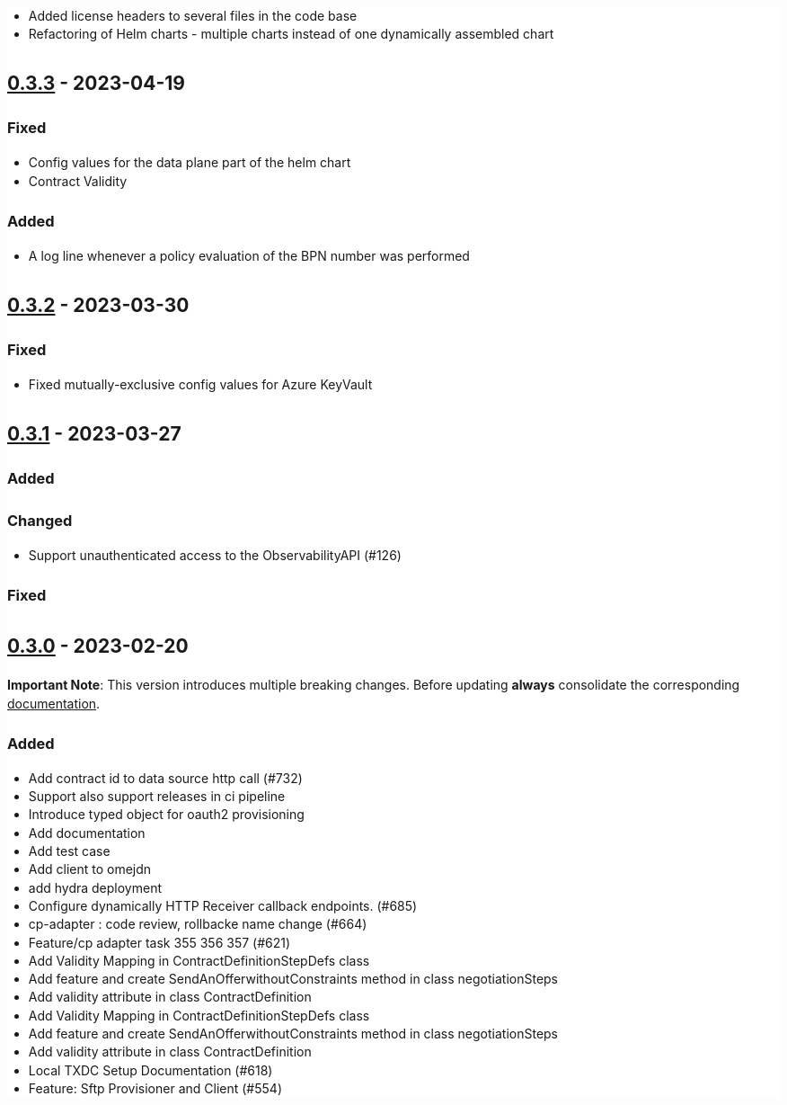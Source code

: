 -   Added license headers to several files in the code base
-   Refactoring of Helm charts - multiple charts instead of one dynamically assembled chart

## [0.3.3] - 2023-04-19

### Fixed

-   Config values for the data plane part of the helm chart
-   Contract Validity

### Added

-   A log line whenever a policy evaluation of the BPN number was performed

## [0.3.2] - 2023-03-30

### Fixed

-   Fixed mutually-exclusive config values for Azure KeyVault

## [0.3.1] - 2023-03-27

### Added

### Changed

-   Support unauthenticated access to the ObservabilityAPI (#126)

### Fixed

## [0.3.0] - 2023-02-20

**Important Note**: This version introduces multiple breaking changes. Before updating **always** consolidate the
corresponding [documentation](/docs/migration/Version_0.1.x_0.3.x.md).

### Added

-   Add contract id to data source http call (#732)
-   Support also support releases in ci pipeline
-   Introduce typed object for oauth2 provisioning
-   Add documentation
-   Add test case
-   Add client to omejdn
-   add hydra deployment
-   Configure dynamically HTTP Receiver callback endpoints. (#685)
-   cp-adapter : code review, rollbacke name change (#664)
-   Feature/cp adapter task 355 356 357 (#621)
-   Add Validity Mapping in ContractDefinitionStepDefs class
-   Add feature and create SendAnOfferwithoutConstraints method in class negotiationSteps
-   Add validity attribute in class ContractDefinition
-   Add Validity Mapping in ContractDefinitionStepDefs class
-   Add feature and create SendAnOfferwithoutConstraints method in class negotiationSteps
-   Add validity attribute in class ContractDefinition
-   Local TXDC Setup Documentation (#618)
-   Feature: Sftp Provisioner and Client (#554)


[Unreleased]: https://github.com/paullatzelsperger/tractusx-edc/compare/0.5.0-rc1...HEAD
[0.5.0-rc1]: https://github.com/paullatzelsperger/tractusx-edc/compare/0.4.1...0.5.0-rc1
[0.4.1]: https://github.com/eclipse-tractusx/tractusx-edc/compare/0.3.3...0.4.1
[0.3.3]: https://github.com/eclipse-tractusx/tractusx-edc/compare/0.3.2...0.3.3
[0.3.2]: https://github.com/eclipse-tractusx/tractusx-edc/compare/0.3.1...0.3.2
[0.3.1]: https://github.com/eclipse-tractusx/tractusx-edc/compare/0.3.0...0.3.1
[0.3.0]: https://github.com/eclipse-tractusx/tractusx-edc/compare/0.2.0...0.3.0
[0.1.6]: https://github.com/eclipse-tractusx/tractusx-edc/compare/0.1.5...0.1.6
[0.1.5]: https://github.com/eclipse-tractusx/tractusx-edc/compare/0.1.2...0.1.5
[0.1.2]: https://github.com/eclipse-tractusx/tractusx-edc/compare/0.1.1...0.1.2
[0.1.1]: https://github.com/eclipse-tractusx/tractusx-edc/compare/0.1.0...0.1.1
[0.1.0]: https://github.com/eclipse-tractusx/tractusx-edc/compare/0.0.6...0.1.0
[0.0.6]: https://github.com/eclipse-tractusx/tractusx-edc/compare/0.0.5...0.0.6
[0.0.5]: https://github.com/eclipse-tractusx/tractusx-edc/compare/0.0.4...0.0.5
[0.0.4]: https://github.com/eclipse-tractusx/tractusx-edc/compare/0.0.3...0.0.4
[0.0.3]: https://github.com/eclipse-tractusx/tractusx-edc/compare/0.0.2...0.0.3
[0.0.2]: https://github.com/eclipse-tractusx/tractusx-edc/compare/0.0.1...0.0.2
[0.0.1]: https://github.com/eclipse-tractusx/tractusx-edc/compare/a02601306fed39a88a3b3b18fae98b80791157b9...0.0.1
